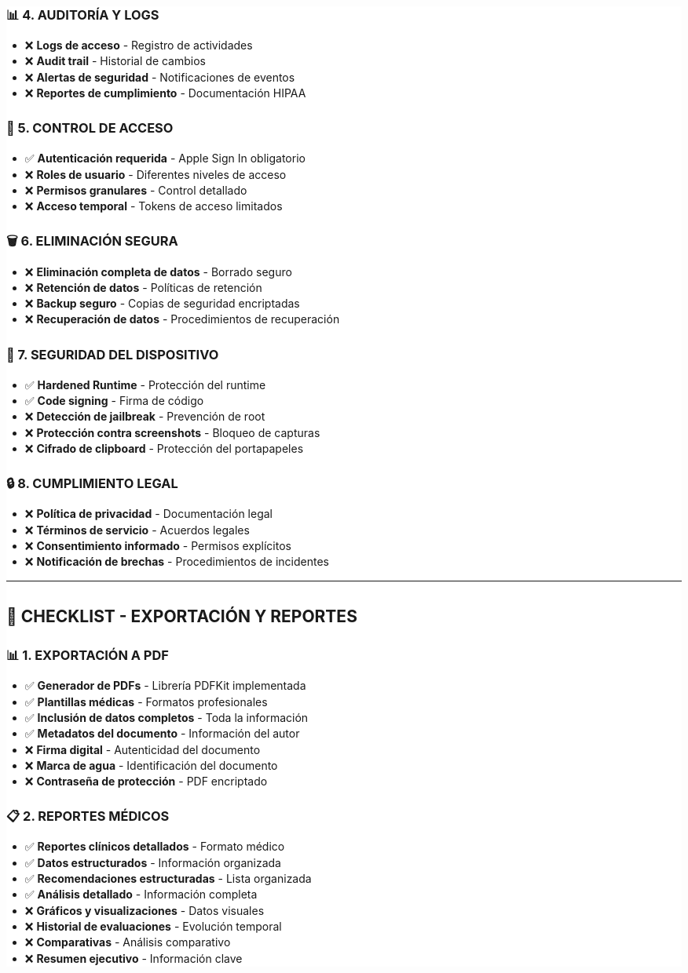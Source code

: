 ### 📊 4. AUDITORÍA Y LOGS
- ❌ **Logs de acceso** - Registro de actividades
- ❌ **Audit trail** - Historial de cambios
- ❌ **Alertas de seguridad** - Notificaciones de eventos
- ❌ **Reportes de cumplimiento** - Documentación HIPAA

### 🚪 5. CONTROL DE ACCESO
- ✅ **Autenticación requerida** - Apple Sign In obligatorio
- ❌ **Roles de usuario** - Diferentes niveles de acceso
- ❌ **Permisos granulares** - Control detallado
- ❌ **Acceso temporal** - Tokens de acceso limitados

### 🗑️ 6. ELIMINACIÓN SEGURA
- ❌ **Eliminación completa de datos** - Borrado seguro
- ❌ **Retención de datos** - Políticas de retención
- ❌ **Backup seguro** - Copias de seguridad encriptadas
- ❌ **Recuperación de datos** - Procedimientos de recuperación

### 📱 7. SEGURIDAD DEL DISPOSITIVO
- ✅ **Hardened Runtime** - Protección del runtime
- ✅ **Code signing** - Firma de código
- ❌ **Detección de jailbreak** - Prevención de root
- ❌ **Protección contra screenshots** - Bloqueo de capturas
- ❌ **Cifrado de clipboard** - Protección del portapapeles

### 🔒 8. CUMPLIMIENTO LEGAL
- ❌ **Política de privacidad** - Documentación legal
- ❌ **Términos de servicio** - Acuerdos legales
- ❌ **Consentimiento informado** - Permisos explícitos
- ❌ **Notificación de brechas** - Procedimientos de incidentes

---

## 📄 CHECKLIST - EXPORTACIÓN Y REPORTES

### 📊 1. EXPORTACIÓN A PDF
- ✅ **Generador de PDFs** - Librería PDFKit implementada
- ✅ **Plantillas médicas** - Formatos profesionales
- ✅ **Inclusión de datos completos** - Toda la información
- ✅ **Metadatos del documento** - Información del autor
- ❌ **Firma digital** - Autenticidad del documento
- ❌ **Marca de agua** - Identificación del documento
- ❌ **Contraseña de protección** - PDF encriptado

### 📋 2. REPORTES MÉDICOS
- ✅ **Reportes clínicos detallados** - Formato médico
- ✅ **Datos estructurados** - Información organizada
- ✅ **Recomendaciones estructuradas** - Lista organizada
- ✅ **Análisis detallado** - Información completa
- ❌ **Gráficos y visualizaciones** - Datos visuales
- ❌ **Historial de evaluaciones** - Evolución temporal
- ❌ **Comparativas** - Análisis comparativo
- ❌ **Resumen ejecutivo** - Información clave
